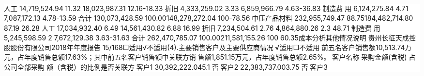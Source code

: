 人工
14,719,524.94
11.32
18,023,987.31
12.16-18.33
折旧
4,333,259.02
3.33
6,859,966.79
4.63-36.83
制造费
用
6,124,275.84
4.71
7,087,172.13
4.78-13.59
合计
130,073,428.59
100.00148,278,272.04
100-78.56
中压产品材料
232,955,749.47
88.75184,482,714.80
87.19
26.28
人工
17,034,932.40
6.49
14,561,430.82
6.88
16.99
折旧
7,234,504.61
2.76
4,864,880.26
2.3
48.71
制造费
用
5,245,598.59
2
7,672,129.38
3.63-31.63
合计
262,470,785.07
100.00211,581,155.26
100
60.35成本分析其他情况说明
贵州长征天成控股股份有限公司2018年年度报告
15/168□适用√不适用(4).主要销售客户及主要供应商情况
√适用□不适用
前五名客户销售额10,513.74万元，占年度销售总额17.63%；其中前五名客户销售额中关联方销
售额1,851.15万元，占年度销售总额2.65%。
客户名称
采购金额(含税)
占公司全部采购
额（含税）的比例是否关联方
客户1
30,392,222.045.1
否
客户2
22,383,737.003.75
否
客户3